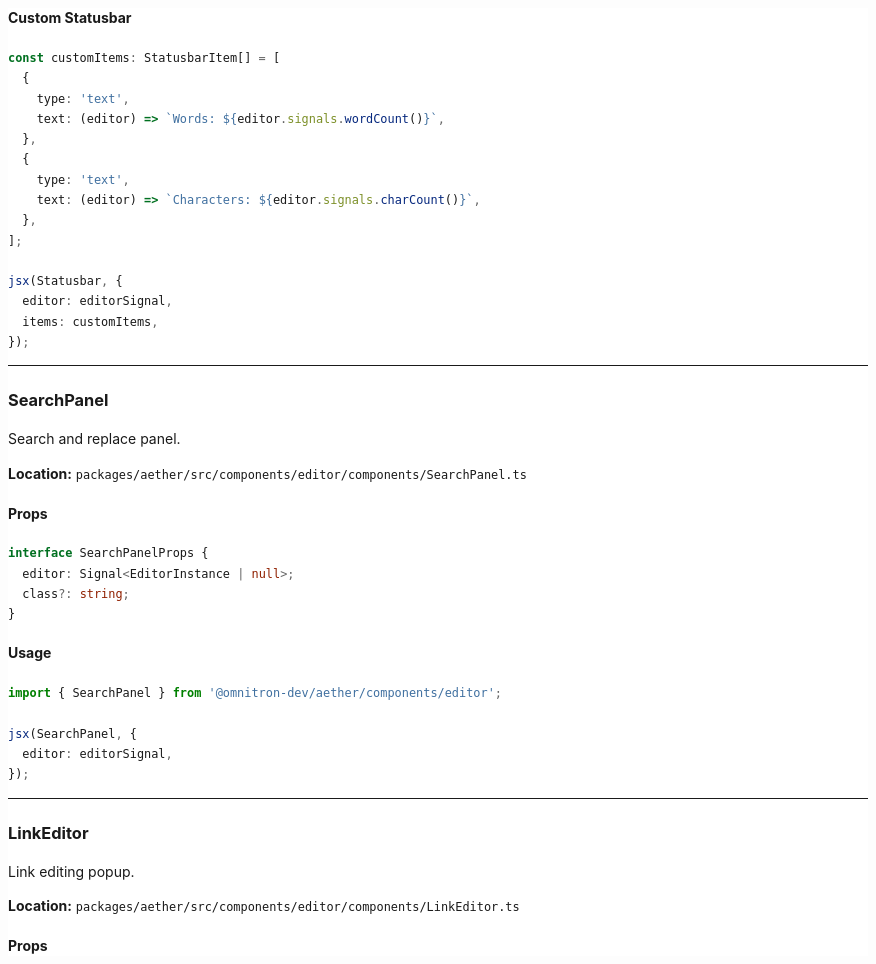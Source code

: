 #### Custom Statusbar

```typescript
const customItems: StatusbarItem[] = [
  {
    type: 'text',
    text: (editor) => `Words: ${editor.signals.wordCount()}`,
  },
  {
    type: 'text',
    text: (editor) => `Characters: ${editor.signals.charCount()}`,
  },
];

jsx(Statusbar, {
  editor: editorSignal,
  items: customItems,
});
```

---

### SearchPanel

Search and replace panel.

**Location:** `packages/aether/src/components/editor/components/SearchPanel.ts`

#### Props

```typescript
interface SearchPanelProps {
  editor: Signal<EditorInstance | null>;
  class?: string;
}
```

#### Usage

```typescript
import { SearchPanel } from '@omnitron-dev/aether/components/editor';

jsx(SearchPanel, {
  editor: editorSignal,
});
```

---

### LinkEditor

Link editing popup.

**Location:** `packages/aether/src/components/editor/components/LinkEditor.ts`

#### Props
